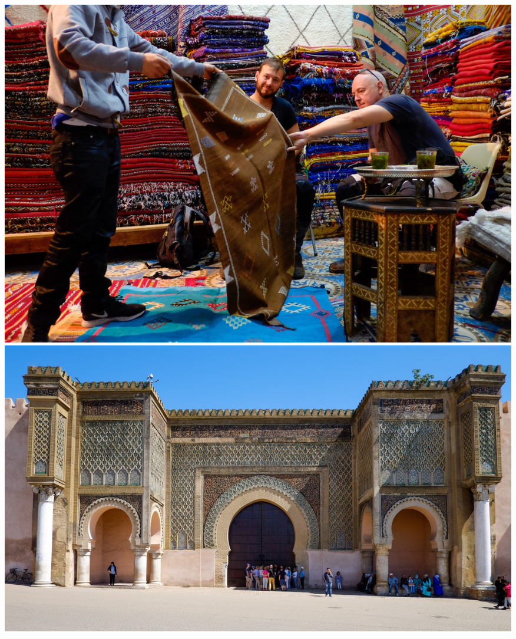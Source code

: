 ![Negozio di tappeti berberi a Meknes](./galleries/GAB4054.jpg "L’immancabile negozio di tappeti berberi nella medina di Meknes")
![Bab Mansur](./galleries/GAB4058.jpg "Bab Mansur, la porta simbolo di Meknes")
